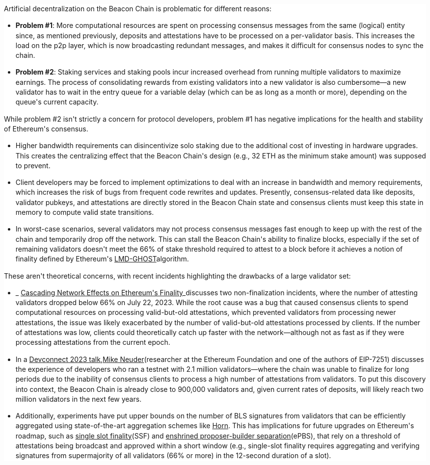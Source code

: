 Artificial decentralization on the Beacon Chain is problematic for different reasons:

* **Problem #1**: More computational resources are spent on processing consensus messages from the same (logical) entity since, as mentioned previously, deposits and attestations have to be processed on a per-validator basis. This increases the load on the p2p layer, which is now broadcasting redundant messages, and makes it difficult for consensus nodes to sync the chain.

* **Problem #2**: Staking services and staking pools incur increased overhead from running multiple validators to maximize earnings. The process of consolidating rewards from existing validators into a new validator is also cumbersome—a new validator has to wait in the entry queue for a variable delay (which can be as long as a month or more), depending on the queue's current capacity.

While problem #2 isn't strictly a concern for protocol developers, problem #1 has negative implications for the health and stability of Ethereum's consensus.

* Higher bandwidth requirements can disincentivize solo staking due to the additional cost of investing in hardware upgrades. This creates the centralizing effect that the Beacon Chain's design (e.g., 32 ETH as the minimum stake amount) was supposed to prevent.

* Client developers may be forced to implement optimizations to deal with an increase in bandwidth and memory requirements, which increases the risk of bugs from frequent code rewrites and updates. Presently, consensus-related data like deposits, validator pubkeys, and attestations are directly stored in the Beacon Chain state and consensus clients must keep this state in memory to compute valid state transitions.

* In worst-case scenarios, several validators may not process consensus messages fast enough to keep up with the rest of the chain and temporarily drop off the network. This can stall the Beacon Chain's ability to finalize blocks, especially if the set of remaining validators doesn't meet the 66% of stake threshold required to attest to a block before it achieves a notion of finality defined by Ethereum's [LMD-GHOST](https://inevitableeth.com/home/ethereum/network/consensus/lmd-ghost)algorithm.

These aren't theoretical concerns, with recent incidents highlighting the drawbacks of a large validator set:

* _ [Cascading Network Effects on Ethereum's Finality](https://ethresear.ch/t/cascading-network-effects-on-ethereums-finality/15871)_discusses two non-finalization incidents, where the number of attesting validators dropped below 66% on July 22, 2023. While the root cause was a bug that caused consensus clients to spend computational resources on processing valid-but-old attestations, which prevented validators from processing newer attestations, the issue was likely exacerbated by the number of valid-but-old attestations processed by clients. If the number of attestations was low, clients could theoretically catch up faster with the network—although not as fast as if they were processing attestations from the current epoch.

* In a [Devconnect 2023 talk](https://www.youtube.com/watch?v=gnFIeW84SQk&t=3600s),[Mike Neuder](https://twitter.com/mikeneuder)(researcher at the Ethereum Foundation and one of the authors of EIP-7251) discusses the experience of developers who ran a testnet with 2.1 million validators—where the chain was unable to finalize for long periods due to the inability of consensus clients to process a high number of attestations from validators. To put this discovery into context, the Beacon Chain is already close to 900,000 validators and, given current rates of deposits, will likely reach two million validators in the next few years.

* Additionally, experiments have put upper bounds on the number of BLS signatures from validators that can be efficiently aggregated using state-of-the-art aggregation schemes like [Horn](https://ethresear.ch/t/horn-collecting-signatures-for-faster-finality/14219). This has implications for future upgrades on Ethereum's roadmap, such as [single slot finality](https://ethereum.org/en/roadmap/single-slot-finality/)(SSF) and [enshrined proposer-builder separation](https://ethresear.ch/t/why-enshrine-proposer-builder-separation-a-viable-path-to-epbs/15710)(ePBS), that rely on a threshold of attestations being broadcast and approved within a short window (e.g., single-slot finality requires aggregating and verifying signatures from supermajority of all validators (66% or more) in the 12-second duration of a slot).
